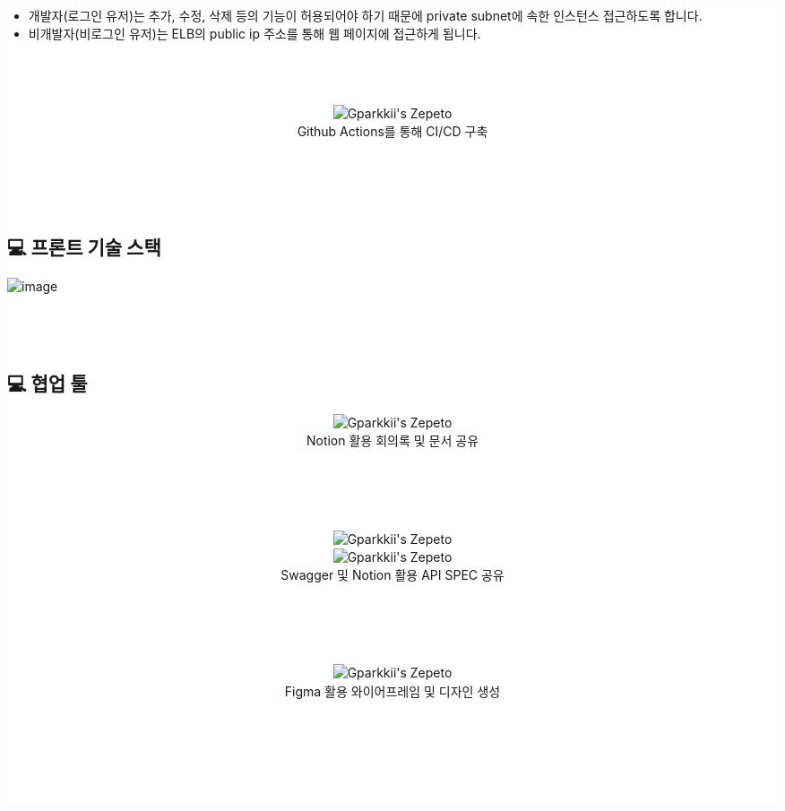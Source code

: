 - 개발자(로그인 유저)는 추가, 수정, 삭제 등의 기능이 허용되어야 하기 때문에 private subnet에 속한 인스턴스 접근하도록 합니다.
- 비개발자(비로그인 유저)는 ELB의 public ip 주소를 통해 웹 페이지에 접근하게 됩니다.
</figure>
<br><br>

<figure align="center">
<img src="https://github.com/EFoF/Release_FRONTEND/assets/101612514/74da7c76-aadf-447c-a071-afa14b61f04e" alt="Gparkkii's Zepeto" width='700px'></img><br>
<figcaption>Github Actions를 통해 CI/CD 구축</figcaption>
</figure>
<br><br><br>

## 💻 프론트 기술 스택
![image](https://github.com/EFoF/Release_FRONTEND/assets/101612514/1f2c0f0f-7081-4613-a20c-fd4eb62853c3)

<br /><br />


## 💻 협업 툴

<figure align="center">
<img src="https://github.com/EFoF/Release_FRONTEND/assets/101612514/b64e32fe-7f65-4781-976f-6b107066ede6" alt="Gparkkii's Zepeto" width='700px'></img><br>
<figcaption>Notion 활용 회의록 및 문서 공유</figcaption>
</figure>
<br><br><br>

<figure align="center">
<img src="https://github.com/EFoF/Release_FRONTEND/assets/101612514/10825cc6-6e23-400a-98f8-a5b09a7354af" alt="Gparkkii's Zepeto" width='700px'></img><br>
<img src="https://github.com/EFoF/Release_FRONTEND/assets/101612514/f80024c3-9c3e-4c7c-ac27-ccf9520c2cbf" alt="Gparkkii's Zepeto" width='700px'></img><br>
<figcaption>Swagger 및 Notion 활용 API SPEC 공유</figcaption>
</figure>
<br><br><br>

<figure align="center">
<img src="https://github.com/EFoF/Release_FRONTEND/assets/101612514/10472561-7661-497f-96ce-0d2ccfe8d5b4" alt="Gparkkii's Zepeto" width='700px'></img><br>
<figcaption>Figma 활용 와이어프레임 및 디자인 생성</figcaption>
</figure>
<br><br><br>




<br/>
<br/>


